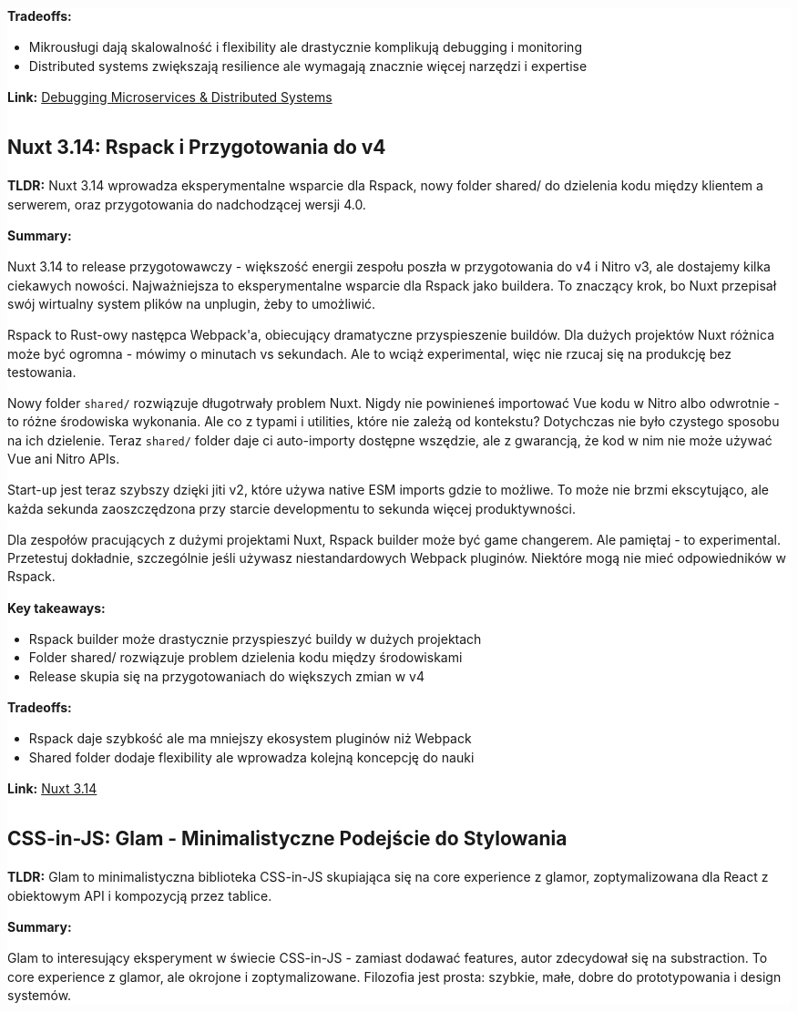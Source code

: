 **Tradeoffs:**
- Mikrousługi dają skalowalność i flexibility ale drastycznie komplikują debugging i monitoring
- Distributed systems zwiększają resilience ale wymagają znacznie więcej narzędzi i expertise

**Link:** [Debugging Microservices & Distributed Systems](https://sentry.io/resources/debugging-microservices-and-distributed-systems/)

## Nuxt 3.14: Rspack i Przygotowania do v4

**TLDR:** Nuxt 3.14 wprowadza eksperymentalne wsparcie dla Rspack, nowy folder shared/ do dzielenia kodu między klientem a serwerem, oraz przygotowania do nadchodzącej wersji 4.0.

**Summary:**

Nuxt 3.14 to release przygotowawczy - większość energii zespołu poszła w przygotowania do v4 i Nitro v3, ale dostajemy kilka ciekawych nowości. Najważniejsza to eksperymentalne wsparcie dla Rspack jako buildera. To znaczący krok, bo Nuxt przepisał swój wirtualny system plików na unplugin, żeby to umożliwić.

Rspack to Rust-owy następca Webpack'a, obiecujący dramatyczne przyspieszenie buildów. Dla dużych projektów Nuxt różnica może być ogromna - mówimy o minutach vs sekundach. Ale to wciąż experimental, więc nie rzucaj się na produkcję bez testowania.

Nowy folder `shared/` rozwiązuje długotrwały problem Nuxt. Nigdy nie powinieneś importować Vue kodu w Nitro albo odwrotnie - to różne środowiska wykonania. Ale co z typami i utilities, które nie zależą od kontekstu? Dotychczas nie było czystego sposobu na ich dzielenie. Teraz `shared/` folder daje ci auto-importy dostępne wszędzie, ale z gwarancją, że kod w nim nie może używać Vue ani Nitro APIs.

Start-up jest teraz szybszy dzięki jiti v2, które używa native ESM imports gdzie to możliwe. To może nie brzmi ekscytująco, ale każda sekunda zaoszczędzona przy starcie developmentu to sekunda więcej produktywności.

Dla zespołów pracujących z dużymi projektami Nuxt, Rspack builder może być game changerem. Ale pamiętaj - to experimental. Przetestuj dokładnie, szczególnie jeśli używasz niestandardowych Webpack pluginów. Niektóre mogą nie mieć odpowiedników w Rspack.

**Key takeaways:**
- Rspack builder może drastycznie przyspieszyć buildy w dużych projektach
- Folder shared/ rozwiązuje problem dzielenia kodu między środowiskami
- Release skupia się na przygotowaniach do większych zmian w v4

**Tradeoffs:**
- Rspack daje szybkość ale ma mniejszy ekosystem pluginów niż Webpack
- Shared folder dodaje flexibility ale wprowadza kolejną koncepcję do nauki

**Link:** [Nuxt 3.14](https://nuxt.com/blog/v3-14)

## CSS-in-JS: Glam - Minimalistyczne Podejście do Stylowania

**TLDR:** Glam to minimalistyczna biblioteka CSS-in-JS skupiająca się na core experience z glamor, zoptymalizowana dla React z obiektowym API i kompozycją przez tablice.

**Summary:**

Glam to interesujący eksperyment w świecie CSS-in-JS - zamiast dodawać features, autor zdecydował się na substraction. To core experience z glamor, ale okrojone i zoptymalizowane. Filozofia jest prosta: szybkie, małe, dobre do prototypowania i design systemów.

